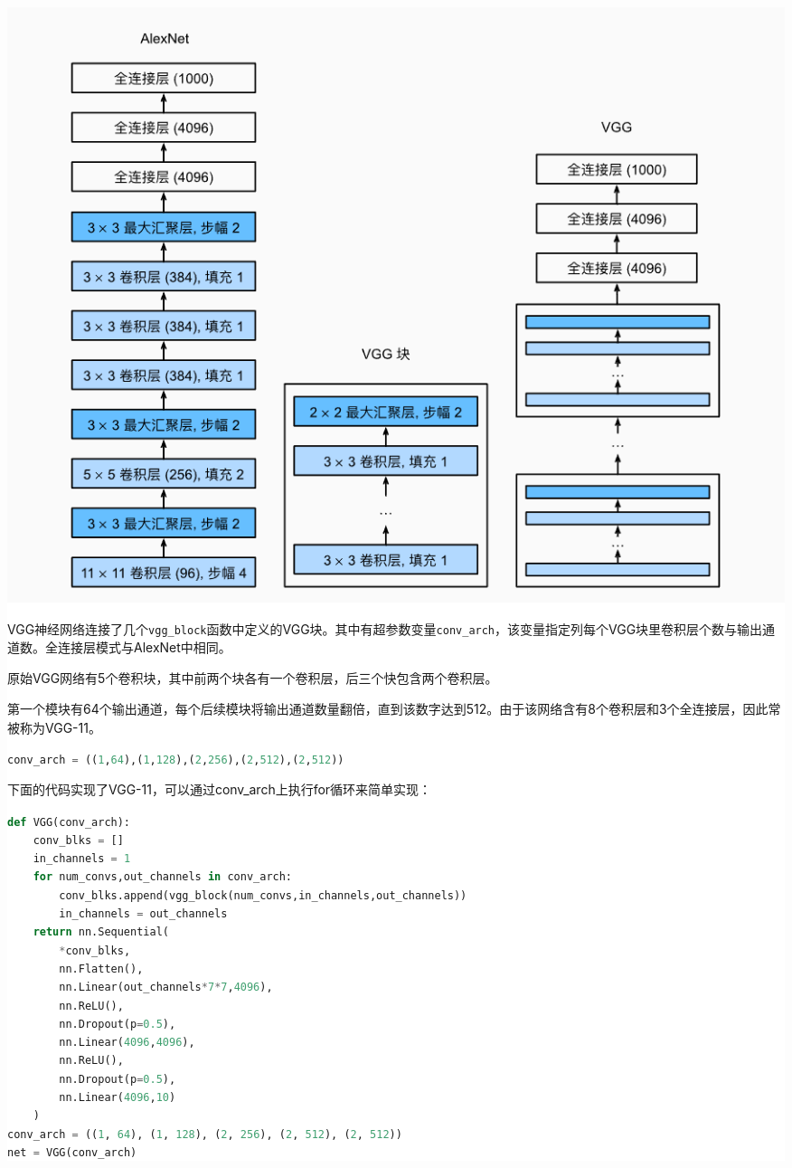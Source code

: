 ![image-20250717160606299](./Chapter7.assets/image-20250717160606299.png)

VGG神经网络连接了几个`vgg_block`函数中定义的VGG块。其中有超参数变量`conv_arch`，该变量指定列每个VGG块里卷积层个数与输出通道数。全连接层模式与AlexNet中相同。

原始VGG网络有5个卷积块，其中前两个块各有一个卷积层，后三个快包含两个卷积层。

第一个模块有64个输出通道，每个后续模块将输出通道数量翻倍，直到该数字达到512。由于该网络含有8个卷积层和3个全连接层，因此常被称为VGG-11。

```python
conv_arch = ((1,64),(1,128),(2,256),(2,512),(2,512))
```

下面的代码实现了VGG-11，可以通过conv_arch上执行for循环来简单实现：

```python
def VGG(conv_arch):
    conv_blks = []
    in_channels = 1
    for num_convs,out_channels in conv_arch:
        conv_blks.append(vgg_block(num_convs,in_channels,out_channels))
        in_channels = out_channels
    return nn.Sequential(
        *conv_blks,
        nn.Flatten(),
        nn.Linear(out_channels*7*7,4096),
        nn.ReLU(),
        nn.Dropout(p=0.5),
        nn.Linear(4096,4096),
        nn.ReLU(),
        nn.Dropout(p=0.5),
        nn.Linear(4096,10)
    )    
conv_arch = ((1, 64), (1, 128), (2, 256), (2, 512), (2, 512))
net = VGG(conv_arch)
```